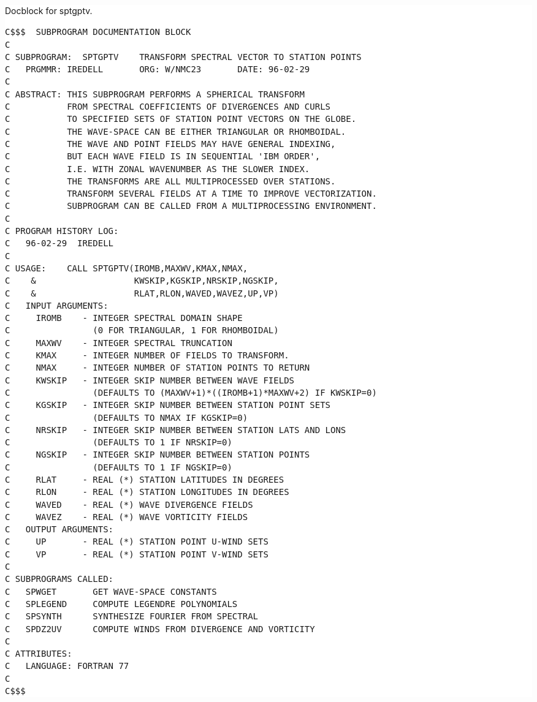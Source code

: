 Docblock for sptgptv.

<pre>
C$$$  SUBPROGRAM DOCUMENTATION BLOCK
C
C SUBPROGRAM:  SPTGPTV    TRANSFORM SPECTRAL VECTOR TO STATION POINTS
C   PRGMMR: IREDELL       ORG: W/NMC23       DATE: 96-02-29
C
C ABSTRACT: THIS SUBPROGRAM PERFORMS A SPHERICAL TRANSFORM
C           FROM SPECTRAL COEFFICIENTS OF DIVERGENCES AND CURLS
C           TO SPECIFIED SETS OF STATION POINT VECTORS ON THE GLOBE.
C           THE WAVE-SPACE CAN BE EITHER TRIANGULAR OR RHOMBOIDAL.
C           THE WAVE AND POINT FIELDS MAY HAVE GENERAL INDEXING,
C           BUT EACH WAVE FIELD IS IN SEQUENTIAL 'IBM ORDER',
C           I.E. WITH ZONAL WAVENUMBER AS THE SLOWER INDEX.
C           THE TRANSFORMS ARE ALL MULTIPROCESSED OVER STATIONS.
C           TRANSFORM SEVERAL FIELDS AT A TIME TO IMPROVE VECTORIZATION.
C           SUBPROGRAM CAN BE CALLED FROM A MULTIPROCESSING ENVIRONMENT.
C
C PROGRAM HISTORY LOG:
C   96-02-29  IREDELL
C
C USAGE:    CALL SPTGPTV(IROMB,MAXWV,KMAX,NMAX,
C    &                   KWSKIP,KGSKIP,NRSKIP,NGSKIP,
C    &                   RLAT,RLON,WAVED,WAVEZ,UP,VP)
C   INPUT ARGUMENTS:
C     IROMB    - INTEGER SPECTRAL DOMAIN SHAPE
C                (0 FOR TRIANGULAR, 1 FOR RHOMBOIDAL)
C     MAXWV    - INTEGER SPECTRAL TRUNCATION
C     KMAX     - INTEGER NUMBER OF FIELDS TO TRANSFORM.
C     NMAX     - INTEGER NUMBER OF STATION POINTS TO RETURN
C     KWSKIP   - INTEGER SKIP NUMBER BETWEEN WAVE FIELDS
C                (DEFAULTS TO (MAXWV+1)*((IROMB+1)*MAXWV+2) IF KWSKIP=0)
C     KGSKIP   - INTEGER SKIP NUMBER BETWEEN STATION POINT SETS
C                (DEFAULTS TO NMAX IF KGSKIP=0)
C     NRSKIP   - INTEGER SKIP NUMBER BETWEEN STATION LATS AND LONS
C                (DEFAULTS TO 1 IF NRSKIP=0)
C     NGSKIP   - INTEGER SKIP NUMBER BETWEEN STATION POINTS
C                (DEFAULTS TO 1 IF NGSKIP=0)
C     RLAT     - REAL (*) STATION LATITUDES IN DEGREES
C     RLON     - REAL (*) STATION LONGITUDES IN DEGREES
C     WAVED    - REAL (*) WAVE DIVERGENCE FIELDS
C     WAVEZ    - REAL (*) WAVE VORTICITY FIELDS
C   OUTPUT ARGUMENTS:
C     UP       - REAL (*) STATION POINT U-WIND SETS
C     VP       - REAL (*) STATION POINT V-WIND SETS
C
C SUBPROGRAMS CALLED:
C   SPWGET       GET WAVE-SPACE CONSTANTS
C   SPLEGEND     COMPUTE LEGENDRE POLYNOMIALS
C   SPSYNTH      SYNTHESIZE FOURIER FROM SPECTRAL
C   SPDZ2UV      COMPUTE WINDS FROM DIVERGENCE AND VORTICITY
C
C ATTRIBUTES:
C   LANGUAGE: FORTRAN 77
C
C$$$
</pre>
